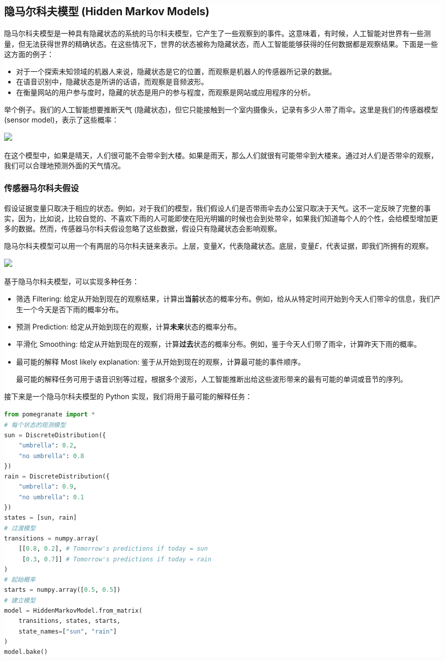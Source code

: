 ## 隐马尔科夫模型 (Hidden Markov Models)

隐马尔科夫模型是一种具有隐藏状态的系统的马尔科夫模型，它产生了一些观察到的事件。这意味着，有时候，人工智能对世界有一些测量，但无法获得世界的精确状态。在这些情况下，世界的状态被称为隐藏状态，而人工智能能够获得的任何数据都是观察结果。下面是一些这方面的例子：

- 对于一个探索未知领域的机器人来说，隐藏状态是它的位置，而观察是机器人的传感器所记录的数据。
- 在语音识别中，隐藏状态是所讲的话语，而观察是音频波形。
- 在衡量网站的用户参与度时，隐藏的状态是用户的参与程度，而观察是网站或应用程序的分析。

举个例子。我们的人工智能想要推断天气 (隐藏状态)，但它只能接触到一个室内摄像头，记录有多少人带了雨伞。这里是我们的传感器模型 (sensor model)，表示了这些概率：

![](https://cdn.xyxsw.site/E0TtbfgiCoV2dtxbbPHcjPgXnQe.png)

在这个模型中，如果是晴天，人们很可能不会带伞到大楼。如果是雨天，那么人们就很有可能带伞到大楼来。通过对人们是否带伞的观察，我们可以合理地预测外面的天气情况。

### 传感器马尔科夫假设

假设证据变量只取决于相应的状态。例如，对于我们的模型，我们假设人们是否带雨伞去办公室只取决于天气。这不一定反映了完整的事实，因为，比如说，比较自觉的、不喜欢下雨的人可能即使在阳光明媚的时候也会到处带伞，如果我们知道每个人的个性，会给模型增加更多的数据。然而，传感器马尔科夫假设忽略了这些数据，假设只有隐藏状态会影响观察。

隐马尔科夫模型可以用一个有两层的马尔科夫链来表示。上层，变量$X$，代表隐藏状态。底层，变量$E$，代表证据，即我们所拥有的观察。

![](https://cdn.xyxsw.site/FnyrbYSEWohimaxIYPSchotGnse.png)

基于隐马尔科夫模型，可以实现多种任务：

- 筛选 Filtering: 给定从开始到现在的观察结果，计算出<strong>当前</strong>状态的概率分布。例如，给从从特定时间开始到今天人们带伞的信息，我们产生一个今天是否下雨的概率分布。
- 预测 Prediction: 给定从开始到现在的观察，计算<strong>未来</strong>状态的概率分布。
- 平滑化 Smoothing: 给定从开始到现在的观察，计算<strong>过去</strong>状态的概率分布。例如，鉴于今天人们带了雨伞，计算昨天下雨的概率。
- 最可能的解释 Most likely explanation: 鉴于从开始到现在的观察，计算最可能的事件顺序。

    最可能的解释任务可用于语音识别等过程，根据多个波形，人工智能推断出给这些波形带来的最有可能的单词或音节的序列。

接下来是一个隐马尔科夫模型的 Python 实现，我们将用于最可能的解释任务：

```python
from pomegranate import *
# 每个状态的观测模型
sun = DiscreteDistribution({
    "umbrella": 0.2,
    "no umbrella": 0.8
})
rain = DiscreteDistribution({
    "umbrella": 0.9,
    "no umbrella": 0.1
})
states = [sun, rain]
# 过渡模型
transitions = numpy.array(
    [[0.8, 0.2], # Tomorrow's predictions if today = sun
     [0.3, 0.7]] # Tomorrow's predictions if today = rain
)
# 起始概率
starts = numpy.array([0.5, 0.5])
# 建立模型
model = HiddenMarkovModel.from_matrix(
    transitions, states, starts,
    state_names=["sun", "rain"]
)
model.bake()
```
